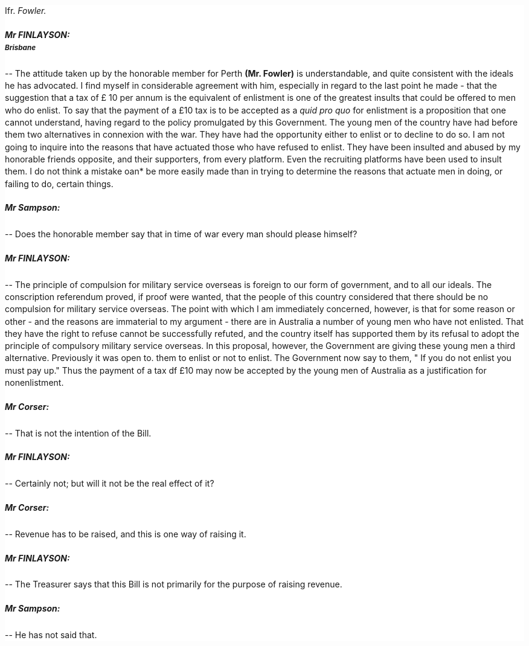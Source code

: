 Ifr.  *Fowler.* 

##### Mr FINLAYSON:<br><small class="text-muted">Brisbane</small>

-- The attitude taken up by the honorable member for Perth  **(Mr. Fowler)**  is understandable, and quite consistent with the ideals he has advocated. I find myself in considerable agreement with him, especially in regard to the last point he made - that the suggestion that a tax of £ 10 per annum is the equivalent of enlistment is one of the greatest insults that could be offered to men who do enlist. To say that the payment of a £10 tax is to be accepted as a  *quid pro quo*  for enlistment is a proposition that one cannot understand, having regard to the policy promulgated by this Government. The young men of the country have had before them two alternatives in connexion with the war. They have had the opportunity either to enlist or to decline to do so. I am not going to inquire into the reasons that have actuated those who have refused to enlist. They have been insulted and abused by my honorable friends opposite, and their supporters, from every platform. Even the recruiting platforms have been used to insult them. I do not think a mistake oan* be more easily made than in trying to determine the reasons that actuate men in doing, or failing to do, certain things. 

##### Mr Sampson:

-- Does the honorable member say that in time of war every man should please himself? 

##### Mr FINLAYSON:

-- The principle of compulsion for military service overseas is foreign to our form of government, and to all our ideals. The conscription referendum proved, if proof were wanted, that the people of this country considered that there should be no compulsion for military service overseas. The point with which I am immediately concerned, however, is that for some reason or other - and the reasons are immaterial to my argument - there are in Australia a number of young men who have not enlisted. That they have the right to refuse cannot be successfully refuted, and the country itself has supported them by its refusal to adopt the principle of compulsory military service overseas. In this proposal, however, the Government are giving these young men a third alternative. Previously it was open to. them to enlist or not to enlist. The Government now say to them, " If you do not enlist you must pay up." Thus the payment of a tax df £10 may now be accepted by the young men of Australia as a justification for nonenlistment. 

##### Mr Corser:

-- That is not the intention of the Bill. 

##### Mr FINLAYSON:

-- Certainly not; but will it not be the real effect of it? 

##### Mr Corser:

-- Revenue has to be raised, and this is one way of raising it. 

##### Mr FINLAYSON:

-- The Treasurer says that this Bill is not primarily for the purpose of raising revenue. 

##### Mr Sampson:

-- He has not said that. 
